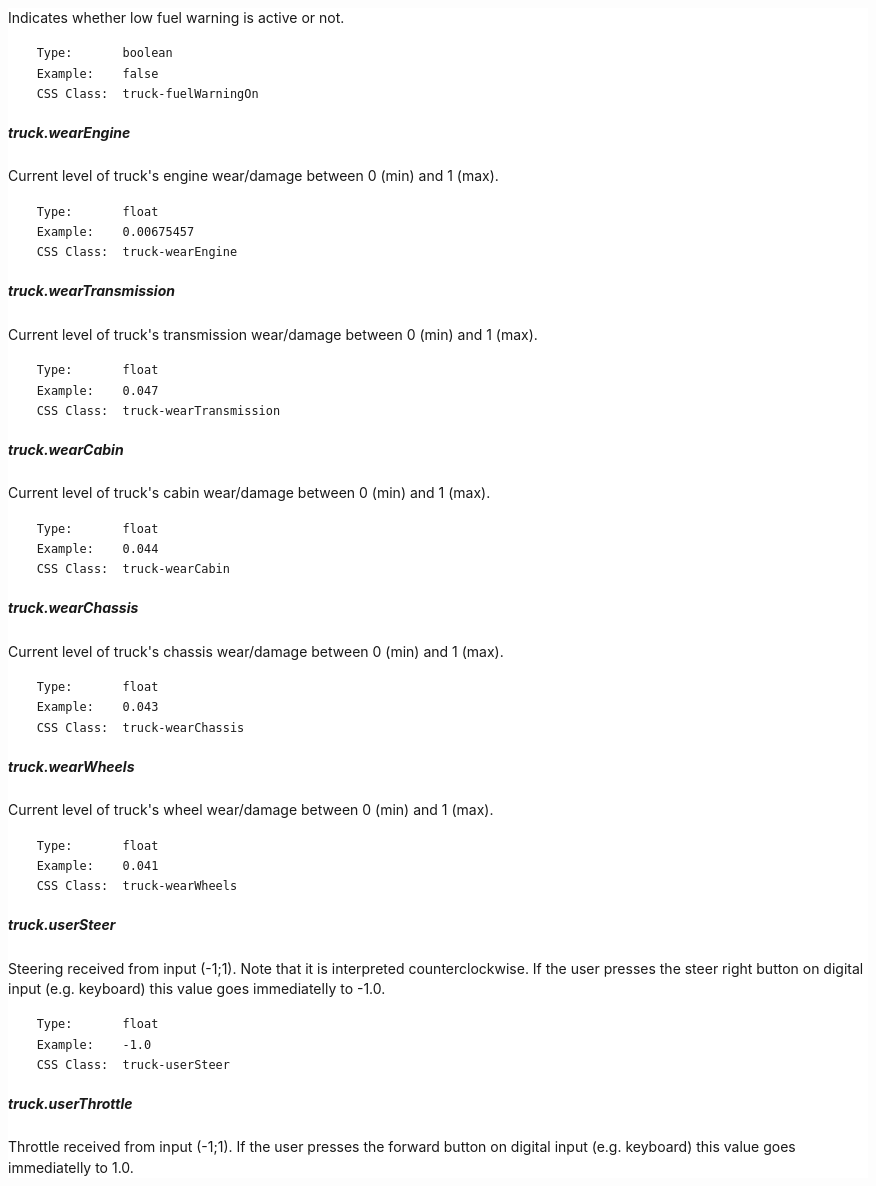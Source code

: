 Indicates whether low fuel warning is active or not.

		Type: 		boolean
		Example: 	false
		CSS Class: 	truck-fuelWarningOn

##### truck.wearEngine

Current level of truck's engine wear/damage between 0 (min) and 1 (max).

		Type: 		float
		Example: 	0.00675457
		CSS Class: 	truck-wearEngine

##### truck.wearTransmission

Current level of truck's transmission wear/damage between 0 (min) and 1 (max).

		Type: 		float
		Example: 	0.047
		CSS Class: 	truck-wearTransmission

##### truck.wearCabin

Current level of truck's cabin wear/damage between 0 (min) and 1 (max).

		Type: 		float
		Example: 	0.044
		CSS Class: 	truck-wearCabin

##### truck.wearChassis

Current level of truck's chassis wear/damage between 0 (min) and 1 (max).

		Type: 		float
		Example: 	0.043
		CSS Class: 	truck-wearChassis

##### truck.wearWheels

Current level of truck's wheel wear/damage between 0 (min) and 1 (max).

		Type: 		float
		Example: 	0.041
		CSS Class: 	truck-wearWheels

##### truck.userSteer

Steering received from input (-1;1). Note that it is interpreted counterclockwise. If the user presses the steer right button on digital input (e.g. keyboard) this value goes immediatelly to -1.0.

		Type: 		float
		Example: 	-1.0
		CSS Class: 	truck-userSteer

##### truck.userThrottle

Throttle received from input (-1;1). If the user presses the forward button on digital input (e.g. keyboard) this value goes immediatelly to 1.0.
